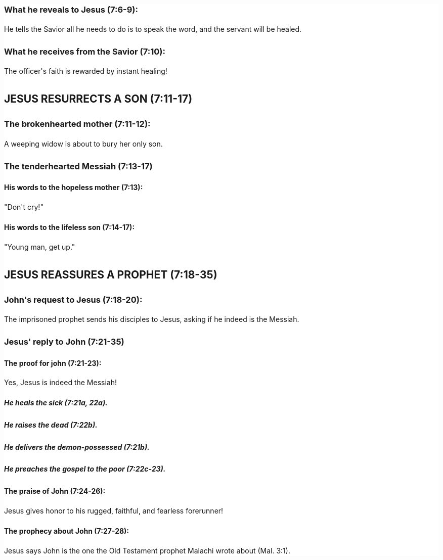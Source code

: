 ### What he reveals to Jesus (7:6-9): 

He tells the Savior all he needs to do is to speak the word, and the
servant will be healed.

### What he receives from the Savior (7:10): 

The officer\'s faith is rewarded by instant healing!

JESUS RESURRECTS A SON (7:11-17) 
--------------------------------

### The brokenhearted mother (7:11-12): 

A weeping widow is about to bury her only son.

### The tenderhearted Messiah (7:13-17) 

#### His words to the hopeless mother (7:13): 

\"Don\'t cry!\"

#### His words to the lifeless son (7:14-17): 

\"Young man, get up.\"

JESUS REASSURES A PROPHET (7:18-35) 
-----------------------------------

### John\'s request to Jesus (7:18-20): 

The imprisoned prophet sends his disciples to Jesus, asking if he indeed
is the Messiah.

### Jesus\' reply to John (7:21-35) 

#### The proof for john (7:21-23): 

Yes, Jesus is indeed the Messiah!

##### He heals the sick (7:21a, 22a). 

##### He raises the dead (7:22b). 

##### He delivers the demon-possessed (7:21b). 

##### He preaches the gospel to the poor (7:22c-23). 

#### The praise of John (7:24-26): 

Jesus gives honor to his rugged, faithful, and fearless forerunner!

#### The prophecy about John (7:27-28): 

Jesus says John is the one the Old Testament prophet Malachi wrote about
(Mal. 3:1).
